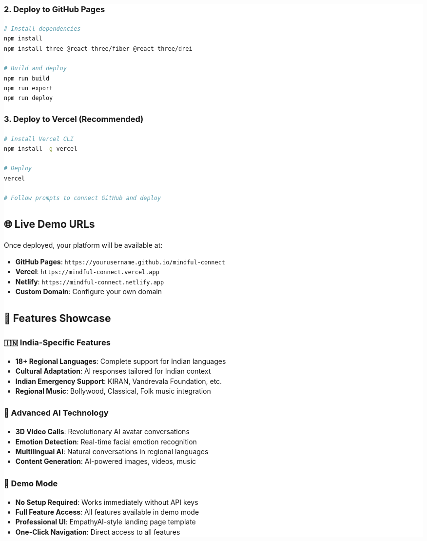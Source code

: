 ### **2. Deploy to GitHub Pages**
```bash
# Install dependencies
npm install
npm install three @react-three/fiber @react-three/drei

# Build and deploy
npm run build
npm run export
npm run deploy
```

### **3. Deploy to Vercel (Recommended)**
```bash
# Install Vercel CLI
npm install -g vercel

# Deploy
vercel

# Follow prompts to connect GitHub and deploy
```

## 🌐 **Live Demo URLs**

Once deployed, your platform will be available at:

- **GitHub Pages**: `https://yourusername.github.io/mindful-connect`
- **Vercel**: `https://mindful-connect.vercel.app`
- **Netlify**: `https://mindful-connect.netlify.app`
- **Custom Domain**: Configure your own domain

## 🎨 **Features Showcase**

### **🇮🇳 India-Specific Features**
- **18+ Regional Languages**: Complete support for Indian languages
- **Cultural Adaptation**: AI responses tailored for Indian context
- **Indian Emergency Support**: KIRAN, Vandrevala Foundation, etc.
- **Regional Music**: Bollywood, Classical, Folk music integration

### **🤖 Advanced AI Technology**
- **3D Video Calls**: Revolutionary AI avatar conversations
- **Emotion Detection**: Real-time facial emotion recognition
- **Multilingual AI**: Natural conversations in regional languages
- **Content Generation**: AI-powered images, videos, music

### **🎯 Demo Mode**
- **No Setup Required**: Works immediately without API keys
- **Full Feature Access**: All features available in demo mode
- **Professional UI**: EmpathyAI-style landing page template
- **One-Click Navigation**: Direct access to all features
